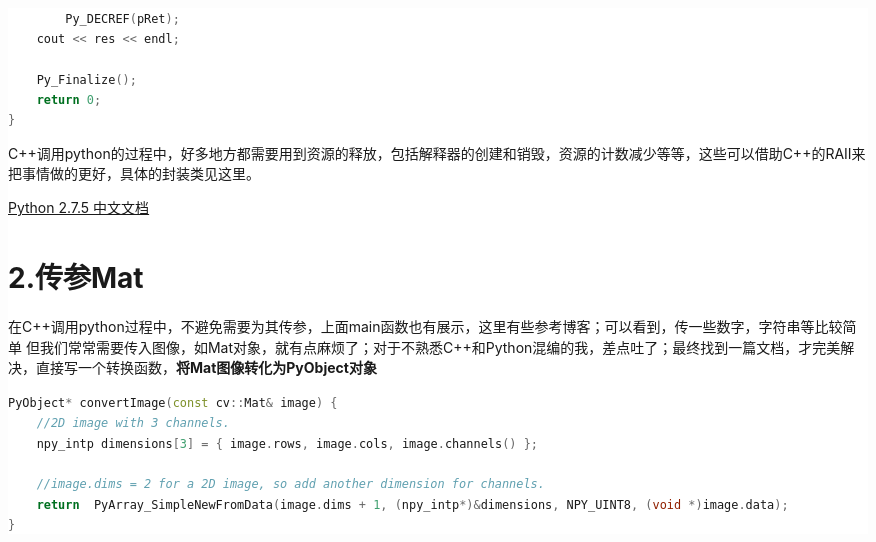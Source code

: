 ```cpp
        Py_DECREF(pRet);
	cout << res << endl;

	Py_Finalize();
	return 0;
}

```
C++调用python的过程中，好多地方都需要用到资源的释放，包括解释器的创建和销毁，资源的计数减少等等，这些可以借助C++的RAII来把事情做的更好，具体的封装类见这里。

[Python 2.7.5 中文文档](https://link.zhihu.com/?target=https%3A//www.docs4dev.com/docs/zh/python/2.7.15/all/extending-extending.html%23%25E4%25BB%258Ec%25E8%25B0%2583%25E7%2594%25A8python%25E5%2587%25BD%25E6%2595%25B0
)

# 2.传参Mat
在C++调用python过程中，不避免需要为其传参，上面main函数也有展示，这里有些参考博客；可以看到，传一些数字，字符串等比较简单
但我们常常需要传入图像，如Mat对象，就有点麻烦了；对于不熟悉C++和Python混编的我，差点吐了；最终找到一篇文档，才完美解决，直接写一个转换函数，**将Mat图像转化为PyObject对象**

```cpp
PyObject* convertImage(const cv::Mat& image) {
	//2D image with 3 channels.
	npy_intp dimensions[3] = { image.rows, image.cols, image.channels() };

	//image.dims = 2 for a 2D image, so add another dimension for channels.
	return  PyArray_SimpleNewFromData(image.dims + 1, (npy_intp*)&dimensions, NPY_UINT8, (void *)image.data);
}
```